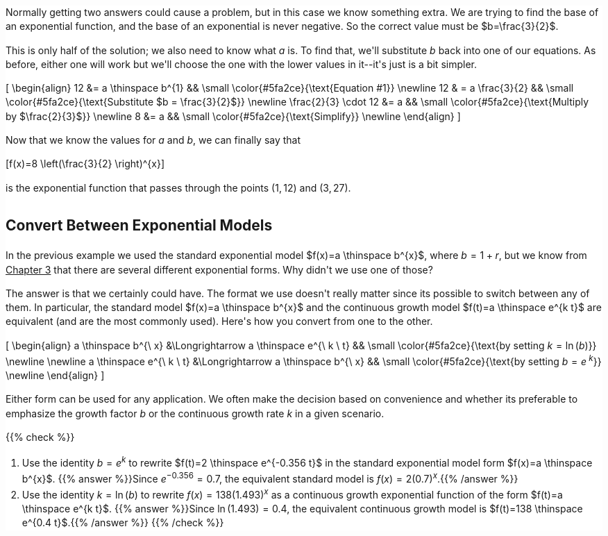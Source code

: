 Normally getting two answers could cause a problem, but in this case we know something extra.  We are trying to find the base of an exponential function, and the base of an exponential is never negative.  So the correct value must be $b=\frac{3}{2}$.

This is only half of the solution; we also need to know what $a$ is.  To find that, we'll substitute $b$ back into one of our equations.  As before, either one will work but we'll choose the one with the lower values in it--it's just is a bit simpler.

\[
\begin{align}
12 &= a  \thinspace  b^{1} && \small \color{#5fa2ce}{\text{Equation #1}} \newline
12 & = a \frac{3}{2} && \small \color{#5fa2ce}{\text{Substitute $b = \frac{3}{2}$}} \newline
\frac{2}{3} \cdot 12 &= a && \small \color{#5fa2ce}{\text{Multiply by $\frac{2}{3}$}} \newline
8 &= a && \small \color{#5fa2ce}{\text{Simplify}} \newline
\end{align}
\]

Now that we know the values for $a$ and $b$, we can finally say that

\[f(x)=8 \left(\frac{3}{2} \right)^{x}\]

is the exponential function that passes through the points $(1, 12)$ and $(3, 27)$.


## Convert Between Exponential Models
In the previous example we used the standard exponential model $f(x)=a \thinspace b^{x}$, where $b=1+r$, but we know from [Chapter 3](//chapter-3/3.2#looking-ahead) that there are several different exponential forms.  Why didn't we use one of those?

The answer is that we certainly could have.  The format we use doesn't really matter since its possible to switch between any of them.  In particular, the standard model $f(x)=a \thinspace b^{x}$ and the continuous growth model $f(t)=a \thinspace e^{k t}$ are equivalent (and are the most commonly used).  Here's how you convert from one to the other.

\[
  \begin{align}
   a \thinspace b^{\ x} &\Longrightarrow a \thinspace e^{\ k \  t} && \small \color{#5fa2ce}{\text{by setting $k = \ln (b)$}} \newline \newline
   a \thinspace e^{\ k \ t} &\Longrightarrow a \thinspace b^{\ x} && \small \color{#5fa2ce}{\text{by setting $b=e^{\ k}$}} \newline
  \end{align}
  \]

Either form can be used for any application.  We often make the decision based on convenience and whether its preferable to emphasize the growth factor $b$ or the continuous growth rate $k$ in a given scenario.  


{{% check %}}
1. Use the identity $b=e^{k}$ to rewrite $f(t)=2 \thinspace e^{-0.356 t}$ in the standard exponential model form $f(x)=a \thinspace b^{x}$. {{% answer %}}Since $e^{-0.356}=0.7$, the equivalent standard model is $f(x)=2(0.7)^{x}$.{{% /answer %}}
1. Use the identity $k = \ln (b)$ to rewrite $f(x)=138(1.493)^{x}$ as a continuous growth exponential function of the form $f(t)=a \thinspace e^{k  t}$. {{% answer %}}Since $\ln(1.493)=0.4$, the equivalent continuous growth model is $f(t)=138 \thinspace e^{0.4 t}$.{{% /answer %}}
{{% /check %}}
